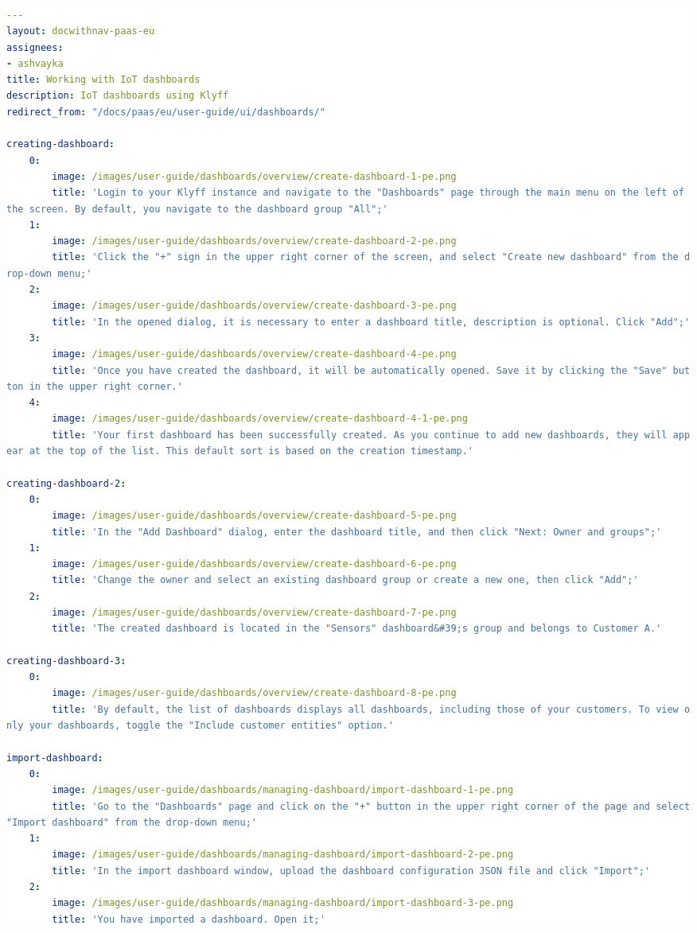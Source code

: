 ```yaml
---
layout: docwithnav-paas-eu
assignees:
- ashvayka
title: Working with IoT dashboards
description: IoT dashboards using Klyff
redirect_from: "/docs/paas/eu/user-guide/ui/dashboards/"

creating-dashboard:
    0:
        image: /images/user-guide/dashboards/overview/create-dashboard-1-pe.png
        title: 'Login to your Klyff instance and navigate to the "Dashboards" page through the main menu on the left of the screen. By default, you navigate to the dashboard group "All";'
    1:
        image: /images/user-guide/dashboards/overview/create-dashboard-2-pe.png
        title: 'Click the "+" sign in the upper right corner of the screen, and select "Create new dashboard" from the drop-down menu;'
    2:
        image: /images/user-guide/dashboards/overview/create-dashboard-3-pe.png
        title: 'In the opened dialog, it is necessary to enter a dashboard title, description is optional. Click "Add";'
    3:
        image: /images/user-guide/dashboards/overview/create-dashboard-4-pe.png
        title: 'Once you have created the dashboard, it will be automatically opened. Save it by clicking the "Save" button in the upper right corner.'
    4:
        image: /images/user-guide/dashboards/overview/create-dashboard-4-1-pe.png
        title: 'Your first dashboard has been successfully created. As you continue to add new dashboards, they will appear at the top of the list. This default sort is based on the creation timestamp.'

creating-dashboard-2:
    0:
        image: /images/user-guide/dashboards/overview/create-dashboard-5-pe.png
        title: 'In the "Add Dashboard" dialog, enter the dashboard title, and then click "Next: Owner and groups";'
    1:
        image: /images/user-guide/dashboards/overview/create-dashboard-6-pe.png
        title: 'Change the owner and select an existing dashboard group or create a new one, then click "Add";'
    2:
        image: /images/user-guide/dashboards/overview/create-dashboard-7-pe.png
        title: 'The created dashboard is located in the "Sensors" dashboard&#39;s group and belongs to Customer A.'

creating-dashboard-3:
    0:
        image: /images/user-guide/dashboards/overview/create-dashboard-8-pe.png
        title: 'By default, the list of dashboards displays all dashboards, including those of your customers. To view only your dashboards, toggle the "Include customer entities" option.'

import-dashboard:
    0:
        image: /images/user-guide/dashboards/managing-dashboard/import-dashboard-1-pe.png
        title: 'Go to the "Dashboards" page and click on the "+" button in the upper right corner of the page and select "Import dashboard" from the drop-down menu;'
    1:
        image: /images/user-guide/dashboards/managing-dashboard/import-dashboard-2-pe.png
        title: 'In the import dashboard window, upload the dashboard configuration JSON file and click "Import";'
    2:
        image: /images/user-guide/dashboards/managing-dashboard/import-dashboard-3-pe.png
        title: 'You have imported a dashboard. Open it;'
```